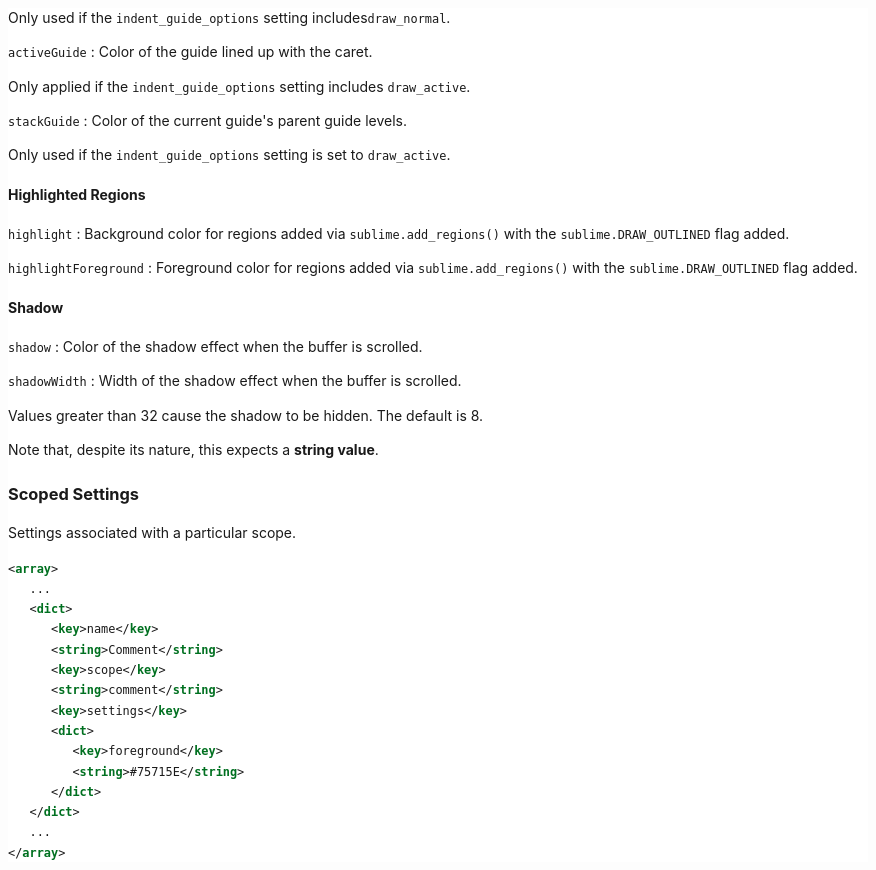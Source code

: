   Only used if the `indent_guide_options` setting
  includes`draw_normal`.

`activeGuide`
: Color of the guide lined up with the caret.

  Only applied if the `indent_guide_options` setting
  includes `draw_active`.

`stackGuide`
: Color of the current guide's parent guide levels.

  Only used if the `indent_guide_options` setting
  is set to `draw_active`.




#### Highlighted Regions

`highlight`
: Background color for regions added via `sublime.add_regions()`
with the `sublime.DRAW_OUTLINED` flag added.

`highlightForeground`
: Foreground color for regions added via `sublime.add_regions()`
  with the `sublime.DRAW_OUTLINED` flag added.

  


#### Shadow

`shadow`
: Color of the shadow effect when the buffer is scrolled.

`shadowWidth`
: Width of the shadow effect when the buffer is scrolled.

  Values greater than 32
  cause the shadow to be hidden.
  The default is 8.

  Note that, despite its nature,
  this expects a **string value**.


### Scoped Settings

Settings associated with a particular scope.

```xml
<array>
   ...
   <dict>
      <key>name</key>
      <string>Comment</string>
      <key>scope</key>
      <string>comment</string>
      <key>settings</key>
      <dict>
         <key>foreground</key>
         <string>#75715E</string>
      </dict>
   </dict>
   ...
</array>
```
